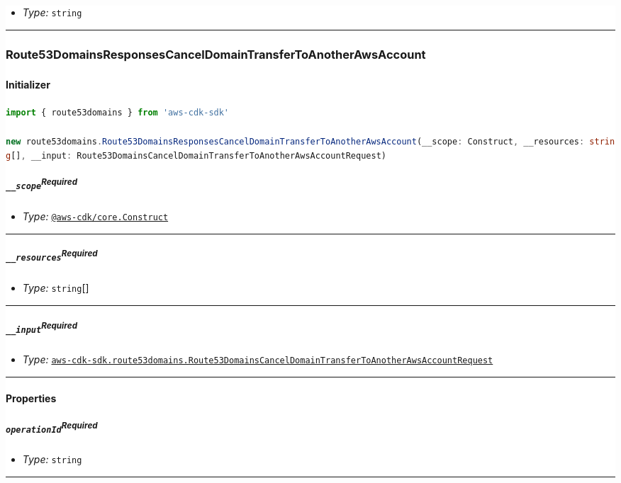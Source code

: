 - *Type:* `string`

---


### Route53DomainsResponsesCancelDomainTransferToAnotherAwsAccount <a name="aws-cdk-sdk.route53domains.Route53DomainsResponsesCancelDomainTransferToAnotherAwsAccount"></a>

#### Initializer <a name="aws-cdk-sdk.route53domains.Route53DomainsResponsesCancelDomainTransferToAnotherAwsAccount.Initializer"></a>

```typescript
import { route53domains } from 'aws-cdk-sdk'

new route53domains.Route53DomainsResponsesCancelDomainTransferToAnotherAwsAccount(__scope: Construct, __resources: string[], __input: Route53DomainsCancelDomainTransferToAnotherAwsAccountRequest)
```

##### `__scope`<sup>Required</sup> <a name="aws-cdk-sdk.route53domains.Route53DomainsResponsesCancelDomainTransferToAnotherAwsAccount.parameter.__scope"></a>

- *Type:* [`@aws-cdk/core.Construct`](#@aws-cdk/core.Construct)

---

##### `__resources`<sup>Required</sup> <a name="aws-cdk-sdk.route53domains.Route53DomainsResponsesCancelDomainTransferToAnotherAwsAccount.parameter.__resources"></a>

- *Type:* `string`[]

---

##### `__input`<sup>Required</sup> <a name="aws-cdk-sdk.route53domains.Route53DomainsResponsesCancelDomainTransferToAnotherAwsAccount.parameter.__input"></a>

- *Type:* [`aws-cdk-sdk.route53domains.Route53DomainsCancelDomainTransferToAnotherAwsAccountRequest`](#aws-cdk-sdk.route53domains.Route53DomainsCancelDomainTransferToAnotherAwsAccountRequest)

---



#### Properties <a name="Properties"></a>

##### `operationId`<sup>Required</sup> <a name="aws-cdk-sdk.route53domains.Route53DomainsResponsesCancelDomainTransferToAnotherAwsAccount.property.operationId"></a>

- *Type:* `string`

---
